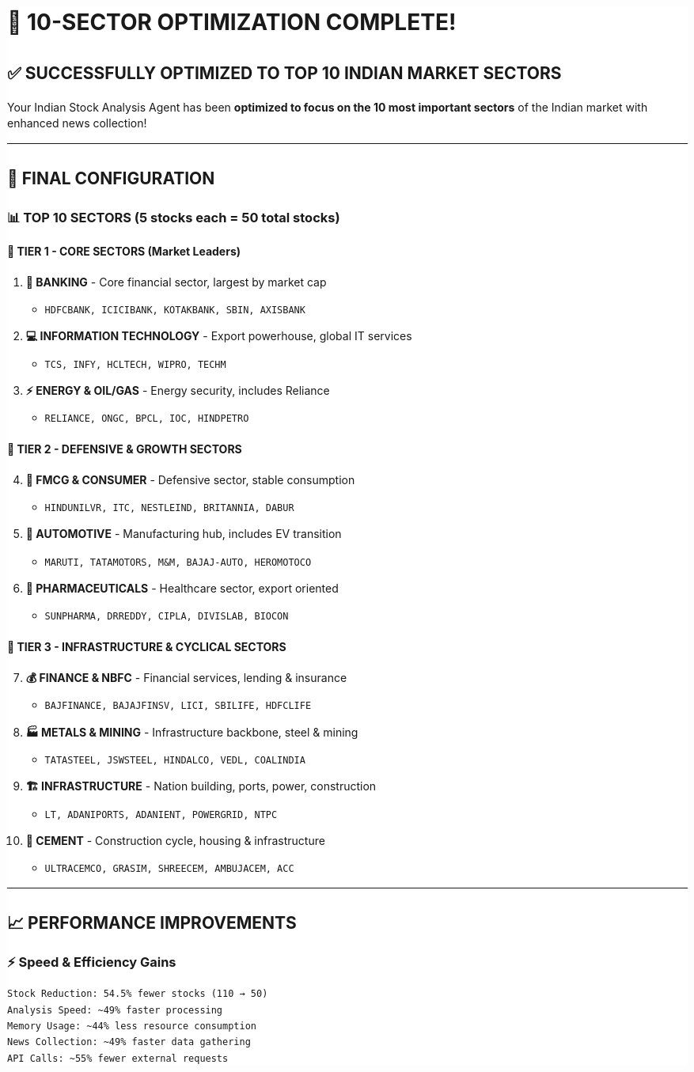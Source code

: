 # 🎯 **10-SECTOR OPTIMIZATION COMPLETE!**

## ✅ **SUCCESSFULLY OPTIMIZED TO TOP 10 INDIAN MARKET SECTORS**

Your Indian Stock Analysis Agent has been **optimized to focus on the 10 most important sectors** of the Indian market with enhanced news collection!

---

## 🚀 **FINAL CONFIGURATION**

### **📊 TOP 10 SECTORS (5 stocks each = 50 total stocks)**

#### **🥇 TIER 1 - CORE SECTORS (Market Leaders)**
1. **🏦 BANKING** - Core financial sector, largest by market cap
   - `HDFCBANK, ICICIBANK, KOTAKBANK, SBIN, AXISBANK`

2. **💻 INFORMATION TECHNOLOGY** - Export powerhouse, global IT services  
   - `TCS, INFY, HCLTECH, WIPRO, TECHM`

3. **⚡ ENERGY & OIL/GAS** - Energy security, includes Reliance
   - `RELIANCE, ONGC, BPCL, IOC, HINDPETRO`

#### **🥈 TIER 2 - DEFENSIVE & GROWTH SECTORS**
4. **🛒 FMCG & CONSUMER** - Defensive sector, stable consumption
   - `HINDUNILVR, ITC, NESTLEIND, BRITANNIA, DABUR`

5. **🚗 AUTOMOTIVE** - Manufacturing hub, includes EV transition
   - `MARUTI, TATAMOTORS, M&M, BAJAJ-AUTO, HEROMOTOCO`

6. **💊 PHARMACEUTICALS** - Healthcare sector, export oriented
   - `SUNPHARMA, DRREDDY, CIPLA, DIVISLAB, BIOCON`

#### **🥉 TIER 3 - INFRASTRUCTURE & CYCLICAL SECTORS**
7. **💰 FINANCE & NBFC** - Financial services, lending & insurance
   - `BAJFINANCE, BAJAJFINSV, LICI, SBILIFE, HDFCLIFE`

8. **🏭 METALS & MINING** - Infrastructure backbone, steel & mining
   - `TATASTEEL, JSWSTEEL, HINDALCO, VEDL, COALINDIA`

9. **🏗️ INFRASTRUCTURE** - Nation building, ports, power, construction
   - `LT, ADANIPORTS, ADANIENT, POWERGRID, NTPC`

10. **🧱 CEMENT** - Construction cycle, housing & infrastructure
    - `ULTRACEMCO, GRASIM, SHREECEM, AMBUJACEM, ACC`

---

## 📈 **PERFORMANCE IMPROVEMENTS**

### **⚡ Speed & Efficiency Gains**
```
Stock Reduction: 54.5% fewer stocks (110 → 50)
Analysis Speed: ~49% faster processing
Memory Usage: ~44% less resource consumption
News Collection: ~49% faster data gathering
API Calls: ~55% fewer external requests
```
